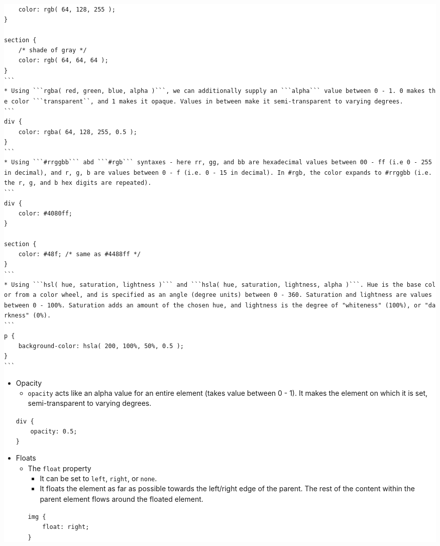         color: rgb( 64, 128, 255 );
    }
    
    section {
        /* shade of gray */
        color: rgb( 64, 64, 64 );
    }
    ```
    * Using ```rgba( red, green, blue, alpha )```, we can additionally supply an ```alpha``` value between 0 - 1. 0 makes the color ```transparent``, and 1 makes it opaque. Values in between make it semi-transparent to varying degrees.
    ```
    div {
        color: rgba( 64, 128, 255, 0.5 );
    }
    ```
    * Using ```#rrggbb``` abd ```#rgb``` syntaxes - here rr, gg, and bb are hexadecimal values between 00 - ff (i.e 0 - 255 in decimal), and r, g, b are values between 0 - f (i.e. 0 - 15 in decimal). In #rgb, the color expands to #rrggbb (i.e. the r, g, and b hex digits are repeated).
    ```
    div {
        color: #4080ff;
    }

    section {
        color: #48f; /* same as #4488ff */
    }
    ```
    * Using ```hsl( hue, saturation, lightness )``` and ```hsla( hue, saturation, lightness, alpha )```. Hue is the base color from a color wheel, and is specified as an angle (degree units) between 0 - 360. Saturation and lightness are values between 0 - 100%. Saturation adds an amount of the chosen hue, and lightness is the degree of "whiteness" (100%), or "darkness" (0%).
    ```
    p {
        background-color: hsla( 200, 100%, 50%, 0.5 );
    }
    ``` 
* Opacity
    * ```opacity``` acts like an alpha value for an entire element (takes value between 0 - 1). It makes the element on which it is set, semi-transparent to varying degrees.
    ```
    div {
        opacity: 0.5;
    }
    ```
* Floats
    * The ```float``` property
        * It can be set to ```left```, ```right```, or ```none```.
        * It floats the element as far as possible towards the left/right edge of the parent. The rest of the content within the parent element flows around the floated element.
        ```
        img {
            float: right;
        }

